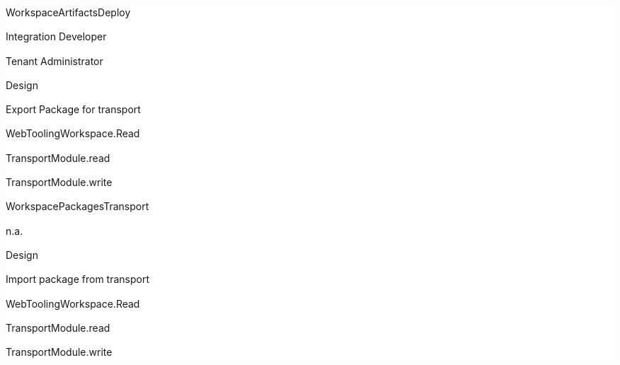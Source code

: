 WorkspaceArtifactsDeploy

</td>
<td valign="top">

Integration Developer

Tenant Administrator

</td>
</tr>
<tr>
<td valign="top">

Design

</td>
<td valign="top">

Export Package for transport

</td>
<td valign="top">

WebToolingWorkspace.Read

TransportModule.read

TransportModule.write

</td>
<td valign="top">

WorkspacePackagesTransport

</td>
<td valign="top">

n.a.

</td>
</tr>
<tr>
<td valign="top">

Design

</td>
<td valign="top">

Import package from transport

</td>
<td valign="top">

WebToolingWorkspace.Read

TransportModule.read

TransportModule.write

</td>
<td valign="top">
